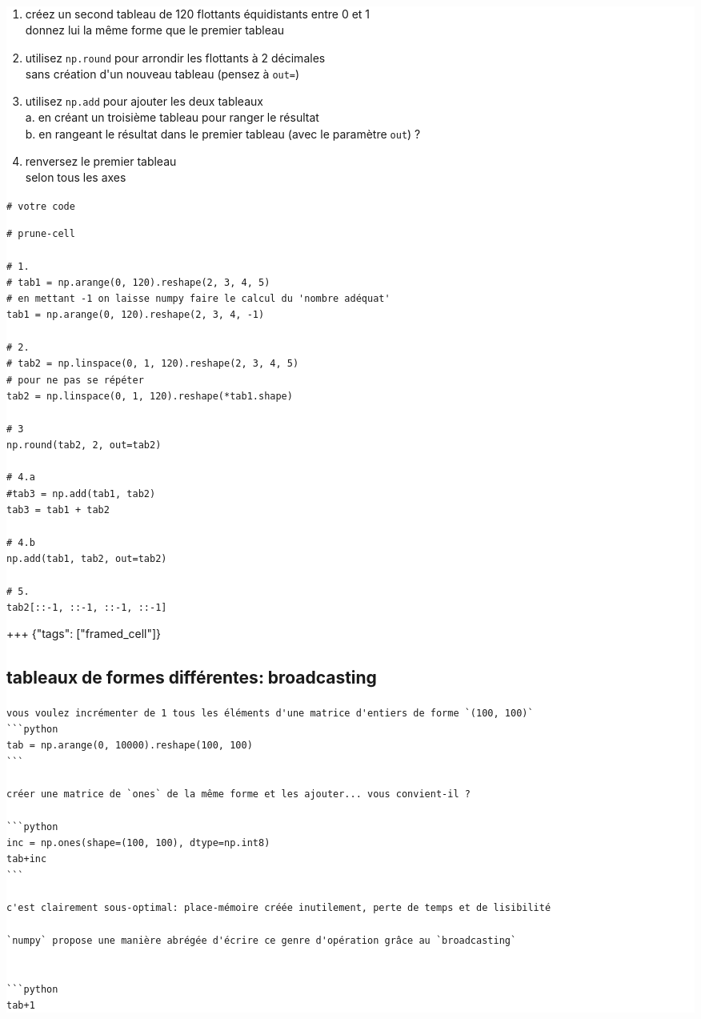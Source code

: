 1. créez un second tableau de 120 flottants équidistants entre 0 et 1  
donnez lui la même forme que le premier tableau

1. utilisez `np.round` pour arrondir les flottants à 2 décimales  
sans création d'un nouveau tableau (pensez à `out=`)

1. utilisez `np.add` pour ajouter les deux tableaux  
  a. en créant un troisième tableau pour ranger le résultat  
  b. en rangeant le résultat dans le premier tableau (avec le paramètre `out`) ?

1. renversez le premier tableau  
  selon tous les axes

```{code-cell} ipython3
# votre code
```

```{code-cell} ipython3
# prune-cell

# 1.
# tab1 = np.arange(0, 120).reshape(2, 3, 4, 5)
# en mettant -1 on laisse numpy faire le calcul du 'nombre adéquat'
tab1 = np.arange(0, 120).reshape(2, 3, 4, -1)

# 2.
# tab2 = np.linspace(0, 1, 120).reshape(2, 3, 4, 5)
# pour ne pas se répéter
tab2 = np.linspace(0, 1, 120).reshape(*tab1.shape)

# 3
np.round(tab2, 2, out=tab2)

# 4.a
#tab3 = np.add(tab1, tab2)
tab3 = tab1 + tab2

# 4.b
np.add(tab1, tab2, out=tab2)

# 5.
tab2[::-1, ::-1, ::-1, ::-1]
```

+++ {"tags": ["framed_cell"]}

## tableaux de formes différentes: broadcasting

````{admonition} →
vous voulez incrémenter de 1 tous les éléments d'une matrice d'entiers de forme `(100, 100)`
```python
tab = np.arange(0, 10000).reshape(100, 100)
```

créer une matrice de `ones` de la même forme et les ajouter... vous convient-il ?

```python
inc = np.ones(shape=(100, 100), dtype=np.int8)
tab+inc
```

c'est clairement sous-optimal: place-mémoire créée inutilement, perte de temps et de lisibilité

`numpy` propose une manière abrégée d'écrire ce genre d'opération grâce au `broadcasting`


```python
tab+1
````